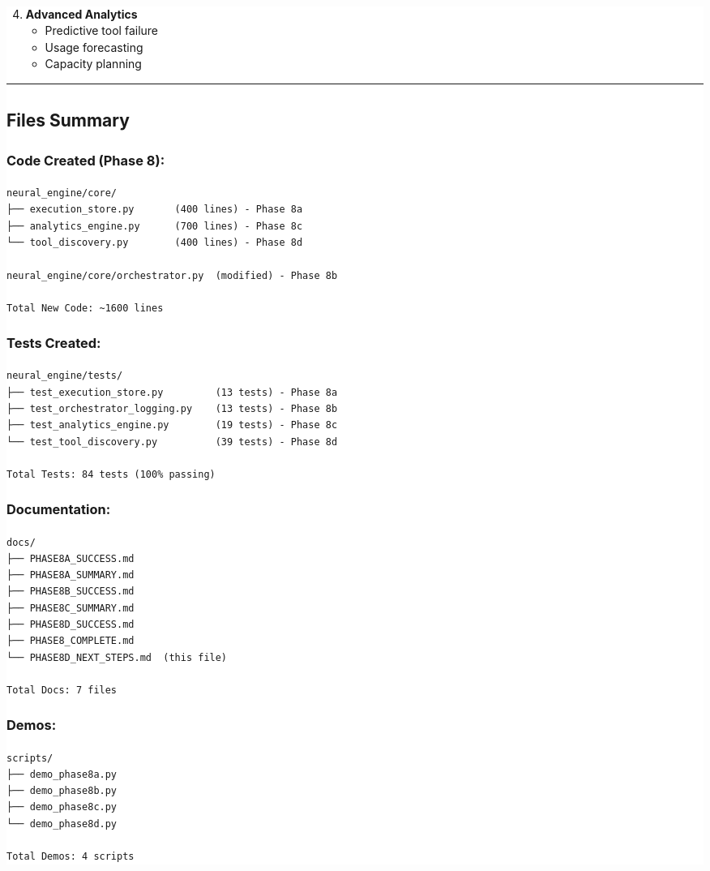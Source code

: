 4. **Advanced Analytics**
   - Predictive tool failure
   - Usage forecasting
   - Capacity planning

---

## Files Summary

### Code Created (Phase 8):
```
neural_engine/core/
├── execution_store.py       (400 lines) - Phase 8a
├── analytics_engine.py      (700 lines) - Phase 8c
└── tool_discovery.py        (400 lines) - Phase 8d

neural_engine/core/orchestrator.py  (modified) - Phase 8b

Total New Code: ~1600 lines
```

### Tests Created:
```
neural_engine/tests/
├── test_execution_store.py         (13 tests) - Phase 8a
├── test_orchestrator_logging.py    (13 tests) - Phase 8b
├── test_analytics_engine.py        (19 tests) - Phase 8c
└── test_tool_discovery.py          (39 tests) - Phase 8d

Total Tests: 84 tests (100% passing)
```

### Documentation:
```
docs/
├── PHASE8A_SUCCESS.md
├── PHASE8A_SUMMARY.md
├── PHASE8B_SUCCESS.md
├── PHASE8C_SUMMARY.md
├── PHASE8D_SUCCESS.md
├── PHASE8_COMPLETE.md
└── PHASE8D_NEXT_STEPS.md  (this file)

Total Docs: 7 files
```

### Demos:
```
scripts/
├── demo_phase8a.py
├── demo_phase8b.py
├── demo_phase8c.py
└── demo_phase8d.py

Total Demos: 4 scripts
```
